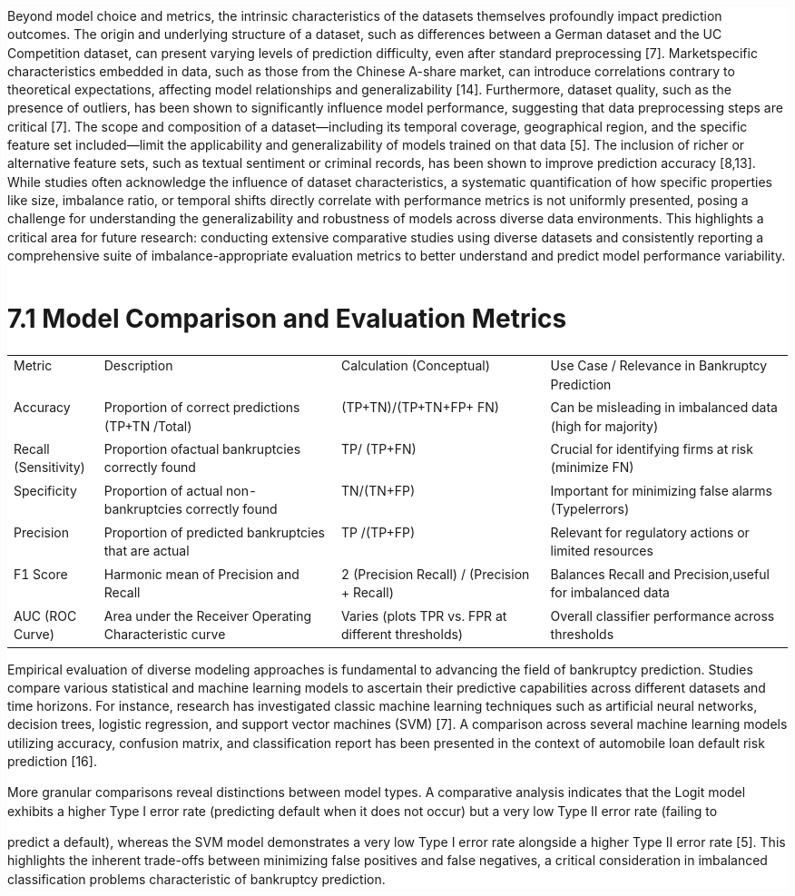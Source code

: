 Beyond model choice and metrics, the intrinsic characteristics of the datasets themselves profoundly impact prediction outcomes. The origin and underlying structure of a dataset, such as differences between a German dataset and the UC Competition dataset, can present varying levels of prediction difficulty, even after standard preprocessing [7]. Marketspecific characteristics embedded in data, such as those from the Chinese A-share market, can introduce correlations contrary to theoretical expectations, affecting model relationships and generalizability [14]. Furthermore, dataset quality, such as the presence of outliers, has been shown to significantly influence model performance, suggesting that data preprocessing steps are critical [7]. The scope and composition of a dataset—including its temporal coverage, geographical region, and the specific feature set included—limit the applicability and generalizability of models trained on that data [5]. The inclusion of richer or alternative feature sets, such as textual sentiment or criminal records, has been shown to improve prediction accuracy [8,13]. While studies often acknowledge the influence of dataset characteristics, a systematic quantification of how specific properties like size, imbalance ratio, or temporal shifts directly correlate with performance metrics is not uniformly presented, posing a challenge for understanding the generalizability and robustness of models across diverse data environments. This highlights a critical area for future research: conducting extensive comparative studies using diverse datasets and consistently reporting a comprehensive suite of imbalance-appropriate evaluation metrics to better understand and predict model performance variability.  

# 7.1 Model Comparison and Evaluation Metrics  

<html><body><table><tr><td>Metric</td><td>Description</td><td>Calculation (Conceptual)</td><td>Use Case / Relevance in Bankruptcy Prediction</td></tr><tr><td>Accuracy</td><td>Proportion of correct predictions (TP+TN /Total)</td><td>(TP+TN)/(TP+TN+FP+ FN)</td><td>Can be misleading in imbalanced data (high for majority)</td></tr><tr><td>Recall (Sensitivity)</td><td>Proportion ofactual bankruptcies correctly found</td><td>TP/ (TP+FN)</td><td>Crucial for identifying firms at risk (minimize FN)</td></tr><tr><td>Specificity</td><td>Proportion of actual non-bankruptcies correctly found</td><td>TN/(TN+FP)</td><td>Important for minimizing false alarms (Typelerrors)</td></tr><tr><td>Precision</td><td>Proportion of predicted bankruptcies that are actual</td><td>TP /(TP+FP)</td><td>Relevant for regulatory actions or limited resources</td></tr><tr><td>F1 Score</td><td>Harmonic mean of Precision and Recall</td><td>2 (Precision Recall) / (Precision + Recall)</td><td>Balances Recall and Precision,useful for imbalanced data</td></tr><tr><td>AUC (ROC Curve)</td><td>Area under the Receiver Operating Characteristic curve</td><td>Varies (plots TPR vs. FPR at different thresholds)</td><td>Overall classifier performance across thresholds</td></tr></table></body></html>  

Empirical evaluation of diverse modeling approaches is fundamental to advancing the field of bankruptcy prediction. Studies compare various statistical and machine learning models to ascertain their predictive capabilities across different datasets and time horizons. For instance, research has investigated classic machine learning techniques such as artificial neural networks, decision trees, logistic regression, and support vector machines (SVM) [7]. A comparison across several machine learning models utilizing accuracy, confusion matrix, and classification report has been presented in the context of automobile loan default risk prediction [16].  

More granular comparisons reveal distinctions between model types. A comparative analysis indicates that the Logit model exhibits a higher Type I error rate (predicting default when it does not occur) but a very low Type II error rate (failing to  

predict a default), whereas the SVM model demonstrates a very low Type I error rate alongside a higher Type II error rate [5]. This highlights the inherent trade-offs between minimizing false positives and false negatives, a critical consideration in imbalanced classification problems characteristic of bankruptcy prediction.​  
